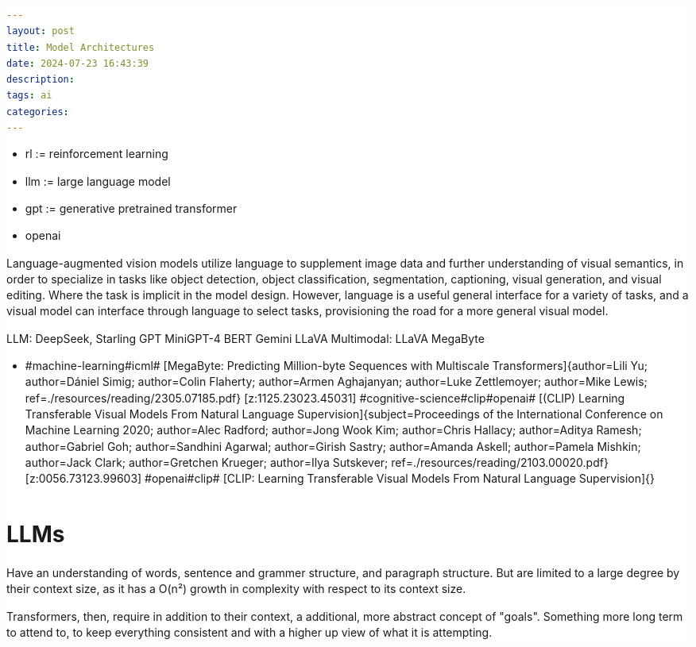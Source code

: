 ```yaml
---
layout: post
title: Model Architectures
date: 2024-07-23 16:43:39
description:
tags: ai
categories:
---
```


- rl := reinforcement learning
- llm := large language model
- gpt := generative pretrained transformer

- openai

Language-augmented vision models utilize language to supplement image data and further understanding of visual semantics, in order to specialize in tasks like object detection, object classification, segmentation, captioning, visual generation, and visual editing. Where the task is implicit in the model design. However, language is a useful general interface for a variety of tasks, and a visual model can interface through language to select tasks, provisioning the road for a more general visual model.

LLM: DeepSeek, Starling
GPT
MiniGPT-4
BERT
Gemini
LLaVA
Multimodal: LLaVA
MegaByte
- #machine-learning#icml# [MegaByte: Predicting Million-byte Sequences with Multiscale Transformers]{author=Lili Yu; author=Dániel Simig; author=Colin Flaherty; author=Armen Aghajanyan; author=Luke Zettlemoyer; author=Mike Lewis; ref=./resources/reading/2305.07185.pdf}
[z:1125.23023.45031] #cognitive-science#clip#openai# [(CLIP) Learning Transferable Visual Models From Natural Language Supervision]{subject=Proceedings of the International Conference on Machine Learning 2020; author=Alec Radford; author=Jong Wook Kim; author=Chris Hallacy; author=Aditya Ramesh; author=Gabriel Goh; author=Sandhini Agarwal; author=Girish Sastry; author=Amanda Askell; author=Pamela Mishkin; author=Jack Clark; author=Gretchen Krueger; author=Ilya Sutskever; ref=./resources/reading/2103.00020.pdf}
[z:0056.73123.99603] #openai#clip# [CLIP: Learning Transferable Visual Models From Natural Language Supervision]{}

# LLMs
Have an understanding of words, sentence and grammer structure, and paragraph structure. But are limited to a large degree by their context size, as it has a O(n²) growth in complexity with respect to its context size.

Transformers, then, require in addition to their context, a additional, more abstract concept of "goals". Something more long term to attend to, to keep everything consistent and with a higher up view of what it is attempting.
